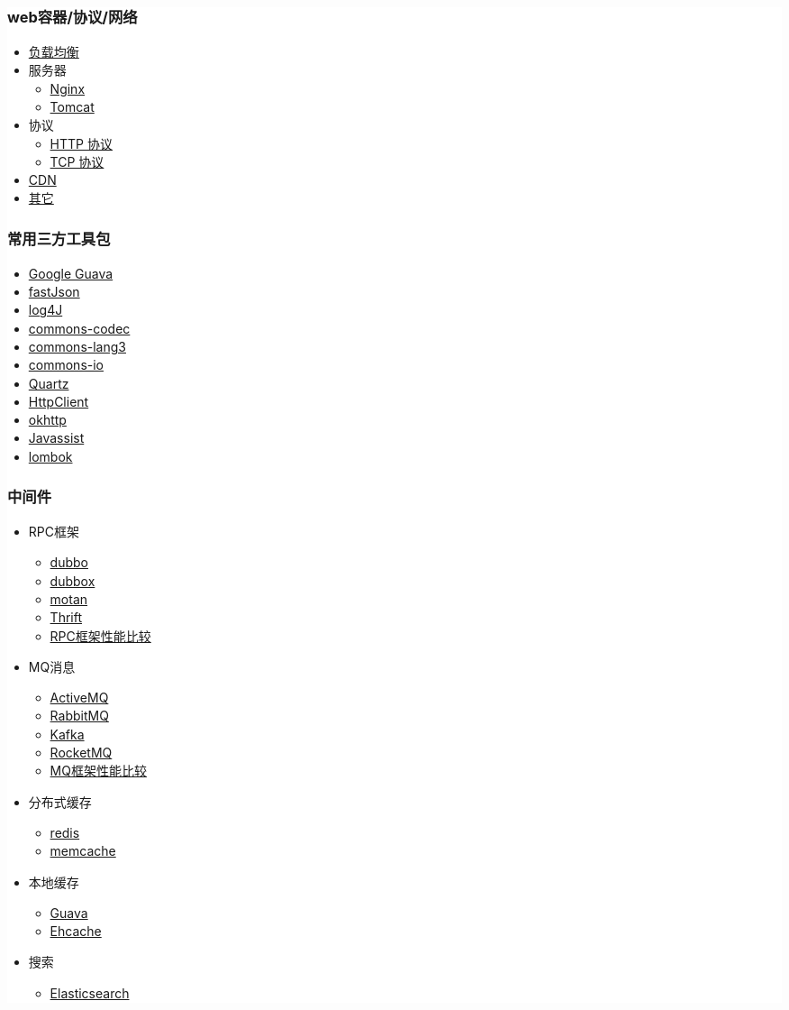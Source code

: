 
### web容器/协议/网络

* [负载均衡](web/load-balance.md)
* 服务器
	* [Nginx](web/Nginx.md)
	* [Tomcat](web/tomcat.md)
* 协议
	* [HTTP 协议](web/http.md)
	* [TCP 协议](web/tcp.md)
* [CDN](web/CDN.md)
* [其它](web/other.md)


### 常用三方工具包

* [Google Guava](open-source-framework/Goole-Guava.md)
* [fastJson](open-source-framework/fastJson.md)
* [log4J](http://blog.csdn.net/itomge/article/details/17913607)
* [commons-codec](open-source-framework/commons-codec.md)
* [commons-lang3](open-source-framework/commons-lang3.md)
* [commons-io](open-source-framework/commons-io.md)
* [Quartz](open-source-framework/Quartz.md)
* [HttpClient](open-source-framework/HttpClient.md)
* [okhttp](open-source-framework/okhttp.md)
* [Javassist](open-source-framework/Javassist.md)
* [lombok](open-source-framework/lombok.md)


### 中间件

*	RPC框架
	* [dubbo](middle-software/dubbo.md)
	* [dubbox](https://www.oschina.net/p/dubbox)
	* [motan](https://github.com/weibocom/motan)
	* [Thrift](https://github.com/apache/thrift)
	* [RPC框架性能比较](middle-software/rpc-compare.md)

*   MQ消息
	* [ActiveMQ](https://github.com/apache/activemq)
	* [RabbitMQ](middle-software/RabbitMQ.md)
	* [Kafka](middle-software/kafka.md)
	* [RocketMQ](middle-software/RocketMQ.md)	
	* [MQ框架性能比较](middle-software/mq-compare.md)

*   分布式缓存
	* [redis](open-source-framework/redis.md)
	* [memcache](http://blog.csdn.net/itomge/article/details/8035197)

*   本地缓存
	* [Guava](middle-software/guava.md)
	* [Ehcache](middle-software/ehcache.md)
	 	
*   搜索
	* [Elasticsearch](middle-software/elasticsearch.md)
